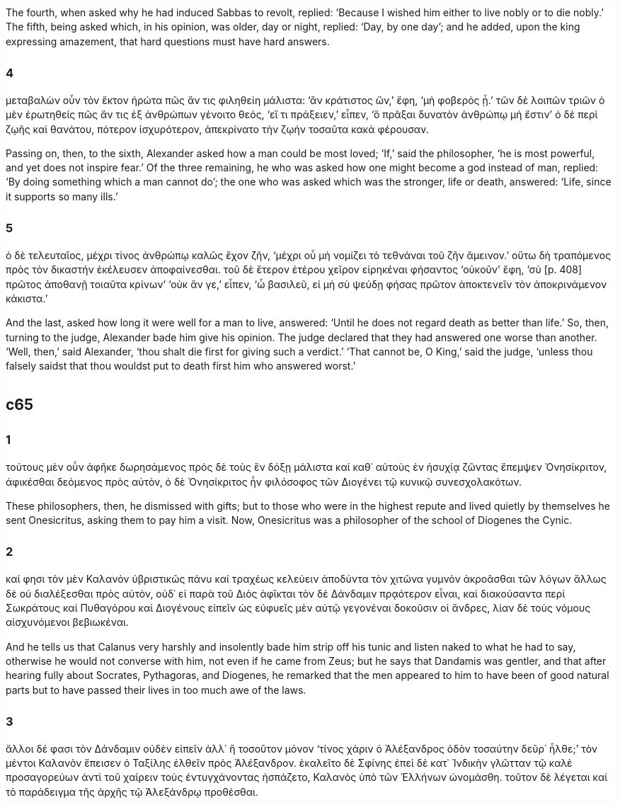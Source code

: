The fourth, when asked why he had induced Sabbas to revolt, replied: ‘Because I wished him either to live nobly or to die nobly.’ The fifth, being asked which, in his opinion, was older, day or night, replied: ‘Day, by one day’; and he added, upon the king expressing amazement, that hard questions must have hard answers.
### 4
μεταβαλὼν οὖν τὸν ἕκτον ἠρώτα πῶς ἄν τις φιληθείη μάλιστα: ‘ἂν κράτιστος ὤν,’ ἔφη, ‘μὴ φοβερὸς ᾖ.’ τῶν δὲ λοιπῶν τριῶν ὁ μὲν ἐρωτηθείς πῶς ἄν τις ἐξ ἀνθρώπων γένοιτο θεός, ‘εἴ τι πράξειεν,’ εἶπεν, ‘ὃ πρᾶξαι δυνατὸν ἀνθρώπῳ μὴ ἔστιν’ ὁ δὲ περὶ ζῳῆς καὶ θανάτου, πότερον ἰσχυρότερον, ἀπεκρίνατο τὴν ζῳήν τοσαῦτα κακὰ φέρουσαν.

Passing on, then, to the sixth, Alexander asked how a man could be most loved; ‘If,’ said the philosopher, ‘he is most powerful, and yet does not inspire fear.’ Of the three remaining, he who was asked how one might become a god instead of man, replied: ‘By doing something which a man cannot do’; the one who was asked which was the stronger, life or death, answered: ‘Life, since it supports so many ills.’ 
### 5
ὁ δὲ τελευταῖος, μέχρι τίνος ἀνθρώπῳ καλῶς ἔχον ζῆν, ‘μέχρι οὗ μὴ νομίζει τὸ τεθνάναι τοῦ ζῆν ἄμεινον.’ οὕτω δὴ τραπόμενος πρὸς τὸν δικαστήν ἐκέλευσεν ἀποφαίνεσθαι. τοῦ δὲ ἕτερον ἑτέρου χεῖρον εἰρηκέναι φήσαντος ‘οὐκοῦν’ ἔφη, ‘σὺ [p. 408] πρῶτος ἀποθανῇ τοιαῦτα κρίνων’ ‘οὐκ ἄν γε,’ εἶπεν, ‘ὦ βασιλεῦ, εἰ μὴ σὺ ψεύδῃ φήσας πρῶτον ἀποκτενεῖν τὸν ἀποκρινάμενον κάκιστα.’ 

And the last, asked how long it were well for a man to live, answered: ‘Until he does not regard death as better than life.’ So, then, turning to the judge, Alexander bade him give his opinion. The judge declared that they had answered one worse than another. ‘Well, then,’ said Alexander, ‘thou shalt die first for giving such a verdict.’ ‘That cannot be, O King,’ said the judge, ‘unless thou falsely saidst that thou wouldst put to death first him who answered worst.’
## c65
### 1
τούτους μὲν οὖν ἀφῆκε δωρησάμενος πρὸς δὲ τοὺς ἓν δόξῃ μάλιστα καί καθ᾽ αὑτοὺς ἐν ἡσυχίᾳ ζῶντας ἔπεμψεν Ὀνησίκριτον, ἀφικέσθαι δεόμενος πρὸς αὐτὸν, ὁ δὲ Ὀνησίκριτος ἦν φιλόσοφος τῶν Διογένει τῷ κυνικῷ συνεσχολακότων. 

These philosophers, then, he dismissed with gifts; but to those who were in the highest repute and lived quietly by themselves he sent Onesicritus, asking them to pay him a visit. Now, Onesicritus was a philosopher of the school of Diogenes the Cynic.
### 2
καί φησι τὸν μὲν Καλανὸν ὑβριστικῶς πάνυ καί τραχέως κελεύειν ἀποδύντα τὸν χιτῶνα γυμνὸν ἀκροᾶσθαι τῶν λόγων ἄλλως δὲ οὐ διαλέξεσθαι πρὸς αὐτὸν, οὐδ᾽ εἰ παρὰ τοῦ Διὸς ἀφῖκται τὸν δὲ Δάνδαμιν πρᾳότερον εἶναι, καί διακούσαντα περὶ Σωκράτους καί Πυθαγόρου καί Διογένους εἰπεῖν ὡς εὐφυεῖς μὲν αὐτῷ γεγονέναι δοκοῦσιν οἱ ἄνδρες, λίαν δὲ τοὺς νόμους αἰσχυνόμενοι βεβιωκέναι. 

And he tells us that Calanus very harshly and insolently bade him strip off his tunic and listen naked to what he had to say, otherwise he would not converse with him, not even if he came from Zeus; but he says that Dandamis was gentler, and that after hearing fully about Socrates, Pythagoras, and Diogenes, he remarked that the men appeared to him to have been of good natural parts but to have passed their lives in too much awe of the laws.
### 3
ἄλλοι δέ φασι τὸν Δάνδαμιν οὐδὲν εἰπεῖν ἀλλ᾽ ἢ τοσοῦτον μόνον ‘τίνος χάριν ὁ Ἀλέξανδρος ὁδὸν τοσαύτην δεῦρ᾽ ἦλθε;’ τὸν μέντοι Καλανὸν ἔπεισεν ὁ Ταξίλης ἐλθεῖν πρὸς Ἀλέξανδρον. ἐκαλεῖτο δὲ Σφίνης ἐπεὶ δὲ κατ᾽ Ἰνδικὴν γλῶτταν τῷ καλὲ προσαγορεύων ἀντὶ τοῦ χαίρειν τοὺς ἐντυγχάνοντας ἠσπάζετο, Καλανὸς ὑπὸ τῶν Ἑλλήνων ὠνομάσθη. τοῦτον δὲ λέγεται καί τὸ παράδειγμα τῆς ἀρχῆς τῷ Ἀλεξάνδρῳ προθέσθαι.
